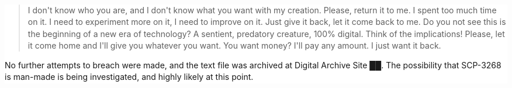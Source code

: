 > I don't know who you are, and I don't know what you want with my creation. Please, return it to me. I spent too much time on it. I need to experiment more on it, I need to improve on it. Just give it back, let it come back to me. Do you not see this is the beginning of a new era of technology? A sentient, predatory creature, 100% digital. Think of the implications! Please, let it come home and I'll give you whatever you want. You want money? I'll pay any amount. I just want it back.

No further attempts to breach were made, and the text file was archived at Digital Archive Site ██. The possibility that SCP-3268 is man-made is being investigated, and highly likely at this point.